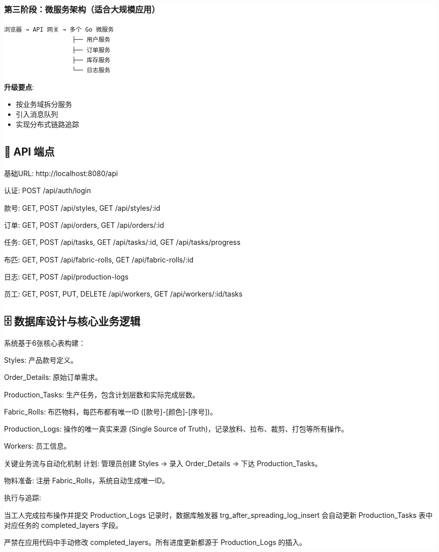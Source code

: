 ### 第三阶段：微服务架构（适合大规模应用）
```
浏览器 → API 网关 → 多个 Go 微服务
                   ├── 用户服务
                   ├── 订单服务  
                   ├── 库存服务
                   └── 日志服务
```

**升级要点**:
- 按业务域拆分服务
- 引入消息队列
- 实现分布式链路追踪

## 🔧 API 端点
基础URL: http://localhost:8080/api

认证: POST /api/auth/login

款号: GET, POST /api/styles, GET /api/styles/:id

订单: GET, POST /api/orders, GET /api/orders/:id

任务: GET, POST /api/tasks, GET /api/tasks/:id, GET /api/tasks/progress

布匹: GET, POST /api/fabric-rolls, GET /api/fabric-rolls/:id

日志: GET, POST /api/production-logs

员工: GET, POST, PUT, DELETE /api/workers, GET /api/workers/:id/tasks

## 🗄️  数据库设计与核心业务逻辑
系统基于6张核心表构建：

Styles: 产品款号定义。

Order_Details: 原始订单需求。

Production_Tasks: 生产任务，包含计划层数和实际完成层数。

Fabric_Rolls: 布匹物料，每匹布都有唯一ID ([款号]-[颜色]-[序号])。

Production_Logs: 操作的唯一真实来源 (Single Source of Truth)，记录放料、拉布、裁剪、打包等所有操作。

Workers: 员工信息。

关键业务流与自动化机制
计划: 管理员创建 Styles -> 录入 Order_Details -> 下达 Production_Tasks。

物料准备: 注册 Fabric_Rolls，系统自动生成唯一ID。

执行与追踪:

当工人完成拉布操作并提交 Production_Logs 记录时，数据库触发器 trg_after_spreading_log_insert 会自动更新 Production_Tasks 表中对应任务的 completed_layers 字段。

严禁在应用代码中手动修改 completed_layers。所有进度更新都源于 Production_Logs 的插入。
